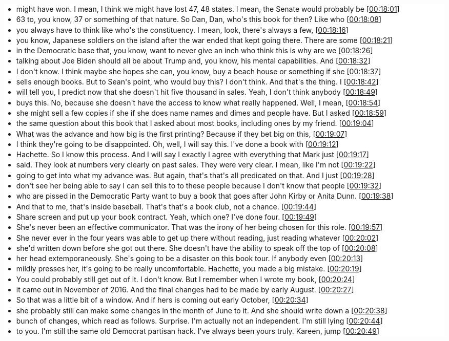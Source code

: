 *  might have won. I mean, I think we might have lost 47, 48 states. I mean, the Senate would probably be [[00:18:01](https://www.youtube.com/watch?v=sHAgA4qgs4s&t=1081.44s)]
*  63 to, you know, 37 or something of that nature. So Dan, Dan, who's this book for then? Like who [[00:18:08](https://www.youtube.com/watch?v=sHAgA4qgs4s&t=1088.4s)]
*  you always have to think like who's the constituency. I mean, look, there's always a few, [[00:18:16](https://www.youtube.com/watch?v=sHAgA4qgs4s&t=1096.56s)]
*  you know, Japanese soldiers on the island after the war ended that kept going there. There are some [[00:18:21](https://www.youtube.com/watch?v=sHAgA4qgs4s&t=1101.92s)]
*  in the Democratic base that, you know, want to never give an inch who think this is why are we [[00:18:26](https://www.youtube.com/watch?v=sHAgA4qgs4s&t=1106.8s)]
*  talking about Joe Biden should all be about Trump and, you know, his mental capabilities. And [[00:18:32](https://www.youtube.com/watch?v=sHAgA4qgs4s&t=1112.24s)]
*  I don't know. I think maybe she hopes she can, you know, buy a beach house or something if she [[00:18:37](https://www.youtube.com/watch?v=sHAgA4qgs4s&t=1117.12s)]
*  sells enough books. But to Sean's point, who would buy this? I don't think. And that's the thing. I [[00:18:42](https://www.youtube.com/watch?v=sHAgA4qgs4s&t=1122.56s)]
*  will tell you, I predict now that she doesn't hit five thousand in sales. Yeah, I don't think anybody [[00:18:49](https://www.youtube.com/watch?v=sHAgA4qgs4s&t=1129.44s)]
*  buys this. No, because she doesn't have the access to know what really happened. Well, I mean, [[00:18:54](https://www.youtube.com/watch?v=sHAgA4qgs4s&t=1134.32s)]
*  she might sell a few copies if she if she does name names and dimes and people have. But I asked [[00:18:59](https://www.youtube.com/watch?v=sHAgA4qgs4s&t=1139.2s)]
*  the same question about this book that I asked about most books, including ones by my friend. [[00:19:04](https://www.youtube.com/watch?v=sHAgA4qgs4s&t=1144.1599999999999s)]
*  What was the advance and how big is the first printing? Because if they bet big on this, [[00:19:07](https://www.youtube.com/watch?v=sHAgA4qgs4s&t=1147.76s)]
*  I think they're going to be disappointed. Oh, well, I will say this. I've done a book with [[00:19:12](https://www.youtube.com/watch?v=sHAgA4qgs4s&t=1152.1599999999999s)]
*  Hachette. So I know this process. And I will say I exactly I agree with everything that Mark just [[00:19:17](https://www.youtube.com/watch?v=sHAgA4qgs4s&t=1157.04s)]
*  said. They look at numbers very clearly on past sales. They were very clear. I mean, like I'm not [[00:19:22](https://www.youtube.com/watch?v=sHAgA4qgs4s&t=1162.4s)]
*  going to get into what my advance was. But again, that's that's all predicated on that. And I just [[00:19:28](https://www.youtube.com/watch?v=sHAgA4qgs4s&t=1168.16s)]
*  don't see her being able to say I can sell this to to these people because I don't know that people [[00:19:32](https://www.youtube.com/watch?v=sHAgA4qgs4s&t=1172.5600000000002s)]
*  who are pissed in the Democratic Party want to buy a book that goes after John Kirby or Anita Dunn. [[00:19:38](https://www.youtube.com/watch?v=sHAgA4qgs4s&t=1178.96s)]
*  And that to me, that's inside baseball. That's that's a book club, not a chance. [[00:19:44](https://www.youtube.com/watch?v=sHAgA4qgs4s&t=1184.88s)]
*  Share screen and put up your book contract. Yeah, which one? I've done four. [[00:19:49](https://www.youtube.com/watch?v=sHAgA4qgs4s&t=1189.6s)]
*  She's never been an effective communicator. That was the irony of her being chosen for this role. [[00:19:57](https://www.youtube.com/watch?v=sHAgA4qgs4s&t=1197.12s)]
*  She never ever in the four years was able to get up there without reading, just reading whatever [[00:20:02](https://www.youtube.com/watch?v=sHAgA4qgs4s&t=1202.08s)]
*  she'd written down before she got out there. She doesn't have the ability to speak off the top of [[00:20:08](https://www.youtube.com/watch?v=sHAgA4qgs4s&t=1208.3999999999999s)]
*  her head extemporaneously. She's going to be a disaster on this book tour. If anybody even [[00:20:13](https://www.youtube.com/watch?v=sHAgA4qgs4s&t=1213.68s)]
*  mildly presses her, it's going to be really uncomfortable. Hachette, you made a big mistake. [[00:20:19](https://www.youtube.com/watch?v=sHAgA4qgs4s&t=1219.2s)]
*  You could probably still get out of it. I don't know. But I remember when I wrote my book, [[00:20:24](https://www.youtube.com/watch?v=sHAgA4qgs4s&t=1224.0800000000002s)]
*  it came out in November of 2016. And the final changes had to be made by early August. [[00:20:27](https://www.youtube.com/watch?v=sHAgA4qgs4s&t=1227.68s)]
*  So that was a little bit of a window. And if hers is coming out early October, [[00:20:34](https://www.youtube.com/watch?v=sHAgA4qgs4s&t=1234.88s)]
*  she probably still can make some changes in the month of June to it. And she should write down a [[00:20:38](https://www.youtube.com/watch?v=sHAgA4qgs4s&t=1238.96s)]
*  bunch of changes, which read as follows. Surprise. I'm actually not an independent. I'm still lying [[00:20:44](https://www.youtube.com/watch?v=sHAgA4qgs4s&t=1244.16s)]
*  to you. I'm still the same old Democrat partisan hack. I've always been yours truly. Kareen, jump [[00:20:49](https://www.youtube.com/watch?v=sHAgA4qgs4s&t=1249.44s)]